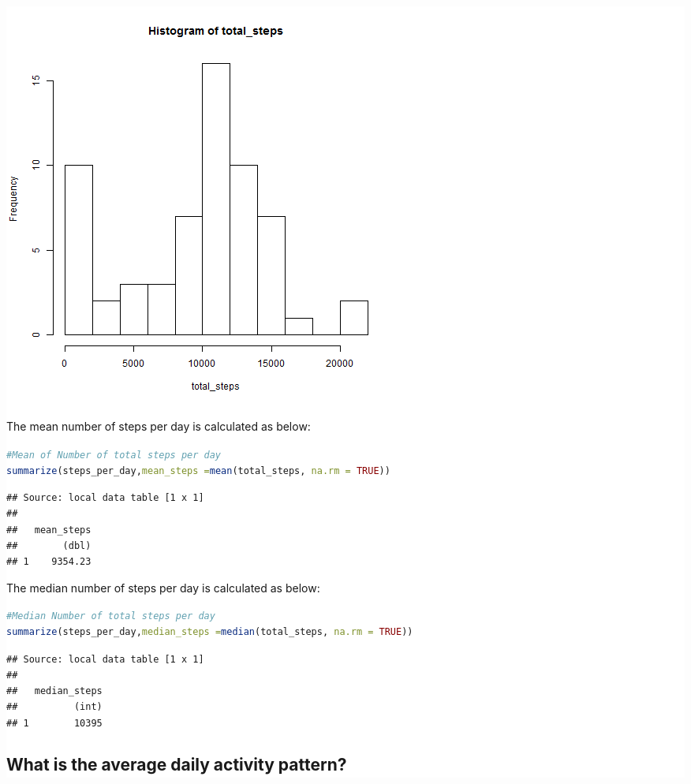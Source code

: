 ![plot of chunk unnamed-chunk-5](figure/unnamed-chunk-5-1.png)

The mean number of steps per day is calculated as below:

```r
#Mean of Number of total steps per day
summarize(steps_per_day,mean_steps =mean(total_steps, na.rm = TRUE))
```

```
## Source: local data table [1 x 1]
## 
##   mean_steps
##        (dbl)
## 1    9354.23
```
The median number of steps per day is calculated as below:

```r
#Median Number of total steps per day
summarize(steps_per_day,median_steps =median(total_steps, na.rm = TRUE))
```

```
## Source: local data table [1 x 1]
## 
##   median_steps
##          (int)
## 1        10395
```
## What is the average daily activity pattern?
